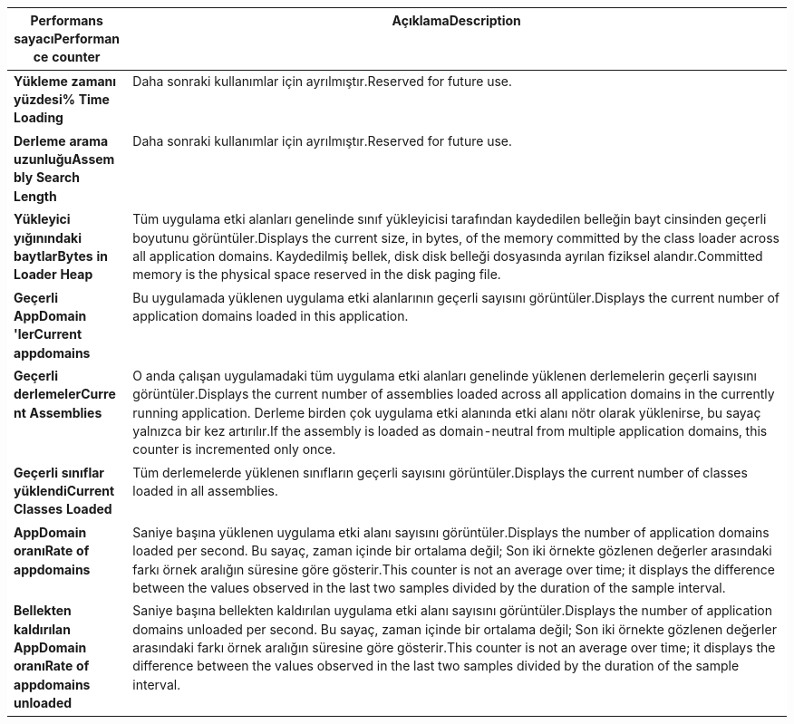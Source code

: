 |<span data-ttu-id="a78b0-185">Performans sayacı</span><span class="sxs-lookup"><span data-stu-id="a78b0-185">Performance counter</span></span>|<span data-ttu-id="a78b0-186">Açıklama</span><span class="sxs-lookup"><span data-stu-id="a78b0-186">Description</span></span>|  
|-------------------------|-----------------|  
|<span data-ttu-id="a78b0-187">**Yükleme zamanı yüzdesi**</span><span class="sxs-lookup"><span data-stu-id="a78b0-187">**% Time Loading**</span></span>|<span data-ttu-id="a78b0-188">Daha sonraki kullanımlar için ayrılmıştır.</span><span class="sxs-lookup"><span data-stu-id="a78b0-188">Reserved for future use.</span></span>|  
|<span data-ttu-id="a78b0-189">**Derleme arama uzunluğu**</span><span class="sxs-lookup"><span data-stu-id="a78b0-189">**Assembly Search Length**</span></span>|<span data-ttu-id="a78b0-190">Daha sonraki kullanımlar için ayrılmıştır.</span><span class="sxs-lookup"><span data-stu-id="a78b0-190">Reserved for future use.</span></span>|  
|<span data-ttu-id="a78b0-191">**Yükleyici yığınındaki baytlar**</span><span class="sxs-lookup"><span data-stu-id="a78b0-191">**Bytes in Loader Heap**</span></span>|<span data-ttu-id="a78b0-192">Tüm uygulama etki alanları genelinde sınıf yükleyicisi tarafından kaydedilen belleğin bayt cinsinden geçerli boyutunu görüntüler.</span><span class="sxs-lookup"><span data-stu-id="a78b0-192">Displays the current size, in bytes, of the memory committed by the class loader across all application domains.</span></span> <span data-ttu-id="a78b0-193">Kaydedilmiş bellek, disk disk belleği dosyasında ayrılan fiziksel alandır.</span><span class="sxs-lookup"><span data-stu-id="a78b0-193">Committed memory is the physical space reserved in the disk paging file.</span></span>|  
|<span data-ttu-id="a78b0-194">**Geçerli AppDomain 'ler**</span><span class="sxs-lookup"><span data-stu-id="a78b0-194">**Current appdomains**</span></span>|<span data-ttu-id="a78b0-195">Bu uygulamada yüklenen uygulama etki alanlarının geçerli sayısını görüntüler.</span><span class="sxs-lookup"><span data-stu-id="a78b0-195">Displays the current number of application domains loaded in this application.</span></span>|  
|<span data-ttu-id="a78b0-196">**Geçerli derlemeler**</span><span class="sxs-lookup"><span data-stu-id="a78b0-196">**Current Assemblies**</span></span>|<span data-ttu-id="a78b0-197">O anda çalışan uygulamadaki tüm uygulama etki alanları genelinde yüklenen derlemelerin geçerli sayısını görüntüler.</span><span class="sxs-lookup"><span data-stu-id="a78b0-197">Displays the current number of assemblies loaded across all application domains in the currently running application.</span></span> <span data-ttu-id="a78b0-198">Derleme birden çok uygulama etki alanında etki alanı nötr olarak yüklenirse, bu sayaç yalnızca bir kez artırılır.</span><span class="sxs-lookup"><span data-stu-id="a78b0-198">If the assembly is loaded as domain-neutral from multiple application domains, this counter is incremented only once.</span></span>|  
|<span data-ttu-id="a78b0-199">**Geçerli sınıflar yüklendi**</span><span class="sxs-lookup"><span data-stu-id="a78b0-199">**Current Classes Loaded**</span></span>|<span data-ttu-id="a78b0-200">Tüm derlemelerde yüklenen sınıfların geçerli sayısını görüntüler.</span><span class="sxs-lookup"><span data-stu-id="a78b0-200">Displays the current number of classes loaded in all assemblies.</span></span>|  
|<span data-ttu-id="a78b0-201">**AppDomain oranı**</span><span class="sxs-lookup"><span data-stu-id="a78b0-201">**Rate of appdomains**</span></span>|<span data-ttu-id="a78b0-202">Saniye başına yüklenen uygulama etki alanı sayısını görüntüler.</span><span class="sxs-lookup"><span data-stu-id="a78b0-202">Displays the number of application domains loaded per second.</span></span> <span data-ttu-id="a78b0-203">Bu sayaç, zaman içinde bir ortalama değil; Son iki örnekte gözlenen değerler arasındaki farkı örnek aralığın süresine göre gösterir.</span><span class="sxs-lookup"><span data-stu-id="a78b0-203">This counter is not an average over time; it displays the difference between the values observed in the last two samples divided by the duration of the sample interval.</span></span>|  
|<span data-ttu-id="a78b0-204">**Bellekten kaldırılan AppDomain oranı**</span><span class="sxs-lookup"><span data-stu-id="a78b0-204">**Rate of appdomains unloaded**</span></span>|<span data-ttu-id="a78b0-205">Saniye başına bellekten kaldırılan uygulama etki alanı sayısını görüntüler.</span><span class="sxs-lookup"><span data-stu-id="a78b0-205">Displays the number of application domains unloaded per second.</span></span> <span data-ttu-id="a78b0-206">Bu sayaç, zaman içinde bir ortalama değil; Son iki örnekte gözlenen değerler arasındaki farkı örnek aralığın süresine göre gösterir.</span><span class="sxs-lookup"><span data-stu-id="a78b0-206">This counter is not an average over time; it displays the difference between the values observed in the last two samples divided by the duration of the sample interval.</span></span>|  